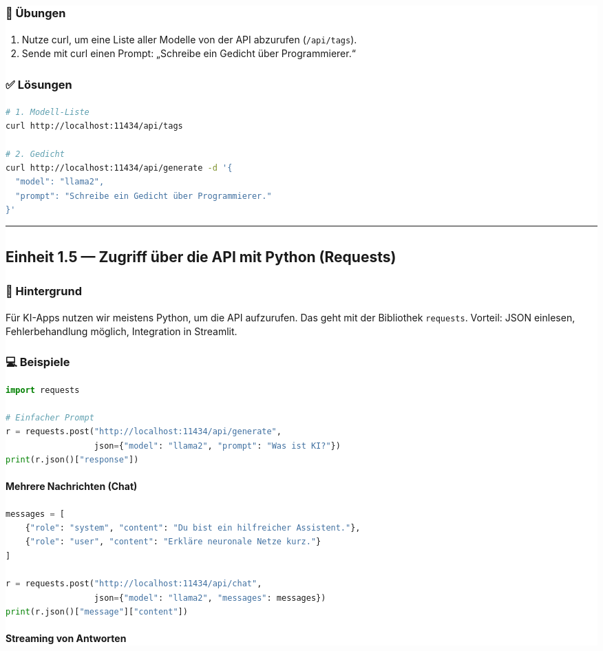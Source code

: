 ### 📝 Übungen

1. Nutze curl, um eine Liste aller Modelle von der API abzurufen (`/api/tags`).
2. Sende mit curl einen Prompt: „Schreibe ein Gedicht über Programmierer.“

### ✅ Lösungen

```sh
# 1. Modell-Liste
curl http://localhost:11434/api/tags

# 2. Gedicht
curl http://localhost:11434/api/generate -d '{
  "model": "llama2",
  "prompt": "Schreibe ein Gedicht über Programmierer."
}'
```

---

## Einheit 1.5 — Zugriff über die API mit Python (Requests)

### 📖 Hintergrund

Für KI-Apps nutzen wir meistens Python, um die API aufzurufen. Das geht mit der Bibliothek `requests`. Vorteil: JSON einlesen, Fehlerbehandlung möglich, Integration in Streamlit.

### 💻 Beispiele

```python
import requests

# Einfacher Prompt
r = requests.post("http://localhost:11434/api/generate",
                  json={"model": "llama2", "prompt": "Was ist KI?"})
print(r.json()["response"])
```

#### Mehrere Nachrichten (Chat)

```python
messages = [
    {"role": "system", "content": "Du bist ein hilfreicher Assistent."},
    {"role": "user", "content": "Erkläre neuronale Netze kurz."}
]

r = requests.post("http://localhost:11434/api/chat",
                  json={"model": "llama2", "messages": messages})
print(r.json()["message"]["content"])
```

#### Streaming von Antworten
